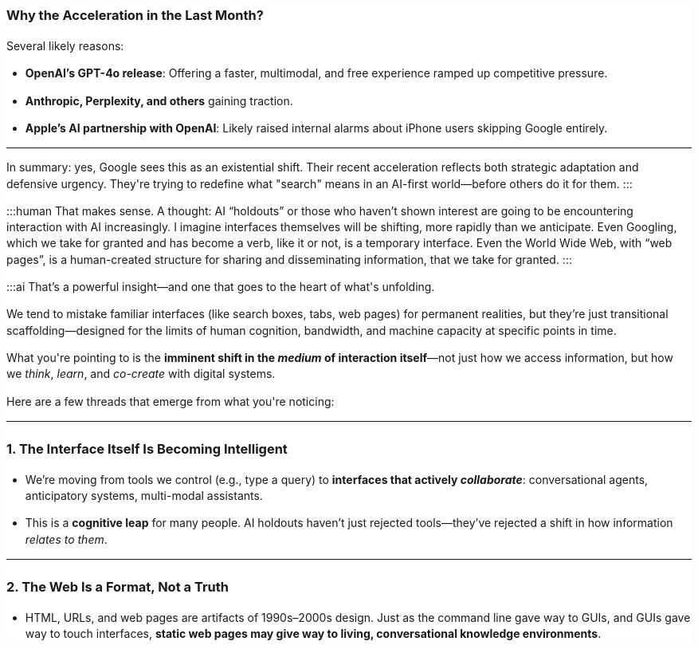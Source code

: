 
### Why the Acceleration in the Last Month?

Several likely reasons:

- **OpenAI’s GPT-4o release**: Offering a faster, multimodal, and free experience ramped up competitive pressure.
    
- **Anthropic, Perplexity, and others** gaining traction.
    
- **Apple’s AI partnership with OpenAI**: Likely raised internal alarms about iPhone users skipping Google entirely.
    

---

In summary: yes, Google sees this as an existential shift. Their recent acceleration reflects both strategic adaptation and defensive urgency. They're trying to redefine what "search" means in an AI-first world—before others do it for them.
:::

:::human
That makes sense. A thought: AI “holdouts” or those who haven’t shown interest are going to be encountering interaction with AI increasingly. I imagine interfaces themselves will be shifting, more rapidly than we anticipate. Even Googling, which we take for granted and has become a verb, like it or not, is a temporary interface. Even the World Wide Web, with “web pages”, is a human-created structure for sharing and disseminating information, that we take for granted.
:::

:::ai
That’s a powerful insight—and one that goes to the heart of what's unfolding.

We tend to mistake familiar interfaces (like search boxes, tabs, web pages) for permanent realities, but they’re just transitional scaffolding—designed for the limits of human cognition, bandwidth, and machine capacity at specific points in time.

What you're pointing to is the **imminent shift in the _medium_ of interaction itself**—not just how we access information, but how we _think_, _learn_, and _co-create_ with digital systems.

Here are a few threads that emerge from what you're noticing:

---

### 1. **The Interface Itself Is Becoming Intelligent**

- We’re moving from tools we control (e.g., type a query) to **interfaces that actively _collaborate_**: conversational agents, anticipatory systems, multi-modal assistants.
    
- This is a **cognitive leap** for many people. AI holdouts haven’t just rejected tools—they’ve rejected a shift in how information _relates to them_.
    

---

### 2. **The Web Is a Format, Not a Truth**

- HTML, URLs, and web pages are artifacts of 1990s–2000s design. Just as the command line gave way to GUIs, and GUIs gave way to touch interfaces, **static web pages may give way to living, conversational knowledge environments**.
    